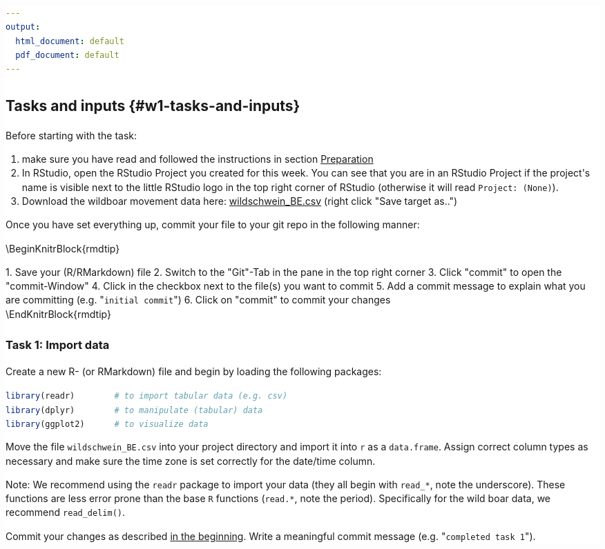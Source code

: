 ```yaml
---
output:
  html_document: default
  pdf_document: default
---
```


## Tasks and inputs {#w1-tasks-and-inputs}




Before starting with the task:

1. make sure you have read and followed the instructions in section [Preparation](#w0-preparation)
2. In RStudio, open the RStudio Project you created for this week. You can see that you are in an RStudio Project if the project's name is visible next to the little RStudio logo in the top right corner of RStudio (otherwise it will read `Project: (None)`).
3. Download the wildboar movement data here: [wildschwein_BE.csv](https://github.com/ComputationalMovementAnalysis/FS22/raw/master/00_Rawdata/wildschwein_BE.csv) (right click "Save target as..")

Once you have set everything up, commit your file to your git repo in the following manner:


\BeginKnitrBlock{rmdtip}<div class="rmdtip">1. Save your (R/RMarkdown) file
2. Switch to the "Git"-Tab in the pane in the top right corner
3. Click "commit" to open the "commit-Window"
4. Click in the checkbox next to the file(s) you want to commit
5. Add a commit message to explain what you are committing (e.g. "`initial commit`")
6. Click on "commit" to commit your changes</div>\EndKnitrBlock{rmdtip}

### Task 1: Import data

Create a new R- (or RMarkdown) file and begin by loading the following packages: 


```r
library(readr)        # to import tabular data (e.g. csv)
library(dplyr)        # to manipulate (tabular) data
library(ggplot2)      # to visualize data
```


Move the file `wildschwein_BE.csv` into your project directory and import it into `r` as a `data.frame`.  Assign correct column types as necessary and make sure the time zone is set correctly for the date/time column.

Note: We recommend using the `readr` package to import your data (they all begin with `read_*`, note the underscore). These functions are less error prone than the base `R` functions (`read.*`, note the period). Specifically for the wild boar data, we recommend `read_delim()`.





Commit your changes as described [in the beginning](#w1-tasks-and-inputs). Write a meaningful commit message (e.g. "`completed task 1`").
